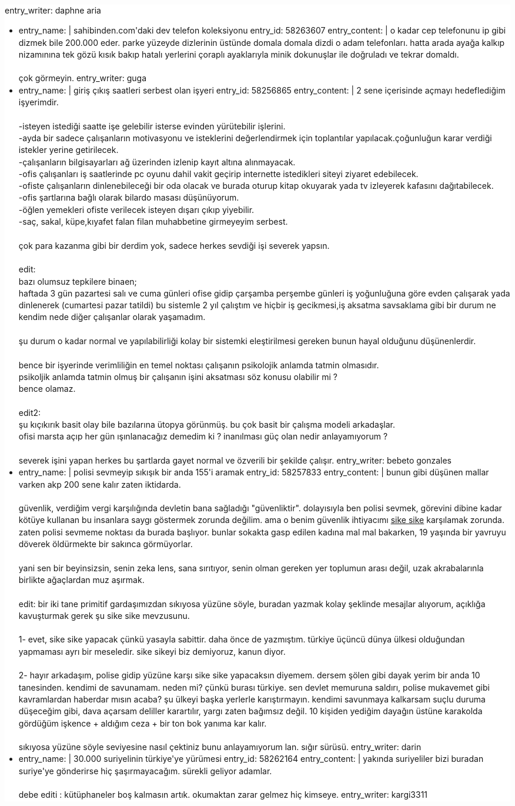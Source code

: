   entry_writer: daphne aria
- entry_name: |
    sahibinden.com'daki dev telefon koleksiyonu
  entry_id: 58263607
  entry_content: |
    o kadar cep telefonunu ip gibi dizmek bile 200.000 eder. parke yüzeyde dizlerinin üstünde domala domala dizdi o adam telefonları. hatta arada ayağa kalkıp nizamınına tek gözü kısık bakıp hatalı yerlerini çoraplı ayaklarıyla minik dokunuşlar ile doğruladı ve tekrar domaldı.<br/><br/>çok görmeyin.
  entry_writer: guga
- entry_name: |
    giriş çıkış saatleri serbest olan işyeri
  entry_id: 58256865
  entry_content: |
    2 sene içerisinde açmayı hedeflediğim işyerimdir.<br/><br/>-isteyen istediği saatte işe gelebilir isterse evinden yürütebilir işlerini.<br/>-ayda bir sadece çalışanların motivasyonu ve isteklerini değerlendirmek için toplantılar yapılacak.çoğunluğun karar verdiği istekler yerine getirilecek.<br/>-çalışanların bilgisayarları ağ üzerinden izlenip kayıt altına alınmayacak.<br/>-ofis çalışanları iş saatlerinde pc oyunu dahil vakit geçirip internette istedikleri siteyi ziyaret edebilecek.<br/>-ofiste çalışanların dinlenebileceği bir oda olacak ve burada oturup kitap okuyarak yada tv izleyerek kafasını dağıtabilecek.<br/>-ofis şartlarına bağlı olarak bilardo masası düşünüyorum.<br/>-öğlen yemekleri ofiste verilecek isteyen dışarı çıkıp yiyebilir.<br/>-saç, sakal, küpe,kıyafet falan filan muhabbetine girmeyeyim serbest.<br/><br/>çok para kazanma gibi bir derdim yok, sadece herkes sevdiği işi severek yapsın.<br/><br/>edit:<br/>bazı olumsuz tepkilere binaen; <br/>haftada 3 gün pazartesi salı ve cuma günleri ofise gidip çarşamba perşembe günleri iş yoğunluğuna göre evden çalışarak yada dinlenerek (cumartesi pazar tatildi) bu sistemle 2 yıl çalıştım ve hiçbir iş gecikmesi,iş aksatma savsaklama gibi bir durum ne kendim nede diğer çalışanlar olarak yaşamadım.<br/><br/>şu durum o kadar normal ve yapılabilirliği kolay bir sistemki eleştirilmesi gereken bunun hayal olduğunu düşünenlerdir.<br/><br/>bence bir işyerinde verimliliğin en temel noktası çalışanın psikolojik anlamda tatmin olmasıdır.<br/>psikoljik anlamda tatmin olmuş bir çalışanın işini aksatması söz konusu olabilir mi ?<br/>bence olamaz.<br/><br/>edit2:<br/>şu kıçıkırık basit olay bile bazılarına ütopya görünmüş. bu çok basit bir çalışma modeli arkadaşlar.<br/>ofisi marsta açıp her gün ışınlanacağız demedim ki ? inanılması güç olan nedir anlayamıyorum ?<br/><br/>severek işini yapan herkes bu şartlarda gayet normal ve özverili bir şekilde çalışır.
  entry_writer: bebeto gonzales
- entry_name: |
    polisi sevmeyip sıkışık bir anda 155'i aramak
  entry_id: 58257833
  entry_content: |
    bunun gibi düşünen mallar varken akp 200 sene kalır zaten iktidarda.<br/><br/>güvenlik, verdiğim vergi karşılığında devletin bana sağladığı "güvenliktir". dolayısıyla ben polisi sevmek, görevini dibine kadar kötüye kullanan bu insanlara saygı göstermek zorunda değilim. ama o benim güvenlik ihtiyacımı <a class="b" href="/?q=sike+sike">sike sike</a> karşılamak zorunda. zaten polisi sevmeme noktası da burada başlıyor. bunlar sokakta gasp edilen kadına mal mal bakarken, 19 yaşında bir yavruyu döverek öldürmekte bir sakınca görmüyorlar.<br/><br/>yani sen bir beyinsizsin, senin zeka lens, sana sırıtıyor, senin olman gereken yer toplumun arası değil, uzak akrabalarınla birlikte ağaçlardan muz aşırmak.<br/><br/>edit: bir iki tane primitif gardaşımızdan sıkıyosa yüzüne söyle, buradan yazmak kolay şeklinde mesajlar alıyorum, açıklığa kavuşturmak gerek şu sike sike mevzusunu. <br/><br/>1- evet, sike sike yapacak çünkü yasayla sabittir. daha önce de yazmıştım. türkiye üçüncü dünya ülkesi olduğundan yapmaması ayrı bir meseledir. sike sikeyi biz demiyoruz, kanun diyor. <br/><br/>2- hayır arkadaşım, polise gidip yüzüne karşı sike sike yapacaksın diyemem. dersem şölen gibi dayak yerim bir anda 10 tanesinden. kendimi de savunamam. neden mi? çünkü burası türkiye. sen devlet memuruna saldırı, polise mukavemet gibi kavramlardan haberdar mısın acaba? şu ülkeyi başka yerlerle karıştırmayın. kendimi savunmaya kalkarsam suçlu duruma düşeceğim gibi, dava açarsam deliller karartılır, yargı zaten bağımsız değil. 10 kişiden yediğim dayağın üstüne karakolda gördüğüm işkence + aldığım ceza + bir ton bok yanıma kar kalır. <br/><br/>sıkıyosa yüzüne söyle seviyesine nasıl çektiniz bunu anlayamıyorum lan. sığır sürüsü.
  entry_writer: darin
- entry_name: |
    30.000 suriyelinin türkiye'ye yürümesi
  entry_id: 58262164
  entry_content: |
    yakında suriyeliler bizi buradan suriye'ye gönderirse hiç şaşırmayacağım. sürekli geliyor adamlar.<br/><br/>debe editi : kütüphaneler boş kalmasın artık. okumaktan zarar gelmez hiç kimseye.
  entry_writer: kargi3311